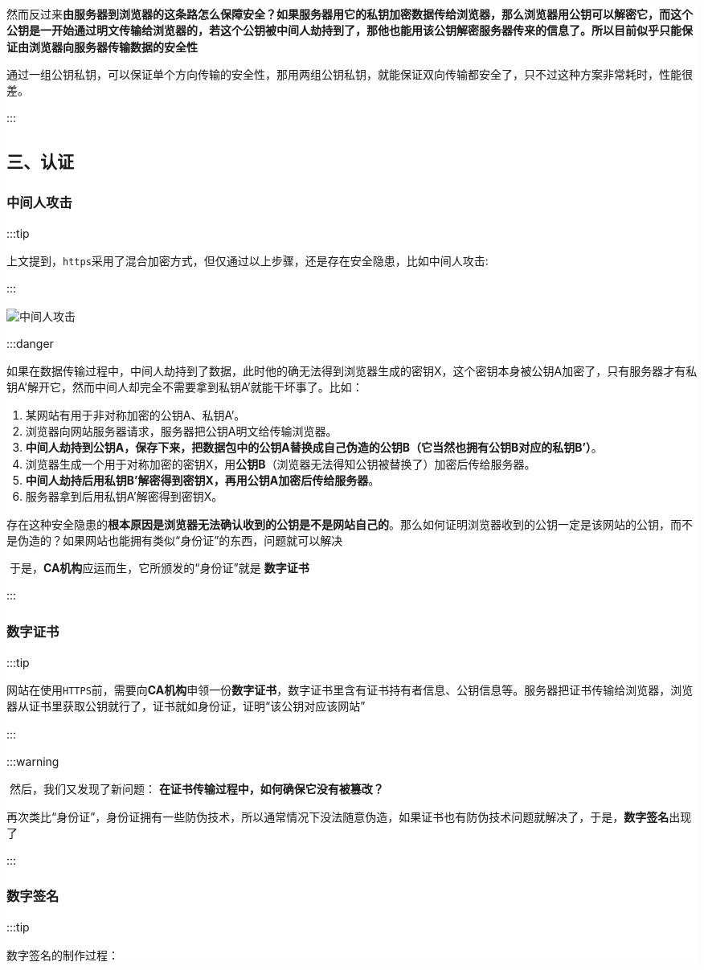 ​		然而反过来**由服务器到浏览器的这条路怎么保障安全？**如果服务器用它的私钥加密数据传给浏览器，那么浏览器用公钥可以解密它，而这个公钥是一开始通过明文传输给浏览器的，**若这个公钥被中间人劫持到了**，那他也能用该公钥解密服务器传来的信息了。所以**目前似乎只能保证由浏览器向服务器传输数据的安全性**

​		通过一组公钥私钥，可以保证单个方向传输的安全性，那用两组公钥私钥，就能保证双向传输都安全了，只不过这种方案非常耗时，性能很差。

:::	

## 三、认证

### 中间人攻击

:::tip

​		上文提到，`https`采用了混合加密方式，但仅通过以上步骤，还是存在安全隐患，比如中间人攻击:

:::

![中间人攻击](https://fastly.jsdelivr.net/gh/Ocean-H1/blog_image_bed/middleAttack.png)

:::danger

​		如果在数据传输过程中，中间人劫持到了数据，此时他的确无法得到浏览器生成的密钥X，这个密钥本身被公钥A加密了，只有服务器才有私钥A’解开它，然而中间人却完全不需要拿到私钥A’就能干坏事了。比如：

1. 某网站有用于非对称加密的公钥A、私钥A’。
2. 浏览器向网站服务器请求，服务器把公钥A明文给传输浏览器。
3. **中间人劫持到公钥A，保存下来，把数据包中的公钥A替换成自己伪造的公钥B（它当然也拥有公钥B对应的私钥B’）**。
4. 浏览器生成一个用于对称加密的密钥X，用**公钥B**（浏览器无法得知公钥被替换了）加密后传给服务器。
5. **中间人劫持后用私钥B’解密得到密钥X，再用公钥A加密后传给服务器**。
6. 服务器拿到后用私钥A’解密得到密钥X。

​		存在这种安全隐患的**根本原因是浏览器无法确认收到的公钥是不是网站自己的**。那么如何证明浏览器收到的公钥一定是该网站的公钥，而不是伪造的？如果网站也能拥有类似“身份证”的东西，问题就可以解决

​		于是，**CA机构**应运而生，它所颁发的“身份证”就是 **数字证书**

:::

### 数字证书

:::tip

​		网站在使用`HTTPS`前，需要向**CA机构**申领一份**数字证书**，数字证书里含有证书持有者信息、公钥信息等。服务器把证书传输给浏览器，浏览器从证书里获取公钥就行了，证书就如身份证，证明“该公钥对应该网站”

:::

:::warning

​		然后，我们又发现了新问题： **在证书传输过程中，如何确保它没有被篡改？**

​		再次类比“身份证”，身份证拥有一些防伪技术，所以通常情况下没法随意伪造，如果证书也有防伪技术问题就解决了，于是，**数字签名**出现了

:::

### 数字签名

:::tip

数字签名的制作过程：
